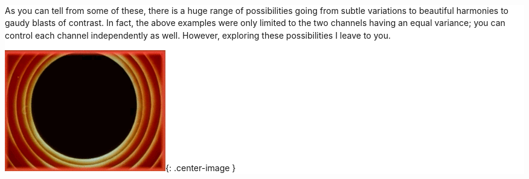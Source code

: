 As you can tell from some of these, there is a huge range of possibilities going from
subtle variations to beautiful harmonies to gaudy blasts of contrast. In fact, the above examples were only limited to
the two channels having an equal variance; you can control each channel independently
as well. However, exploring these possibilities I leave to you.

![](/public/images/end.gif){: .center-image }
